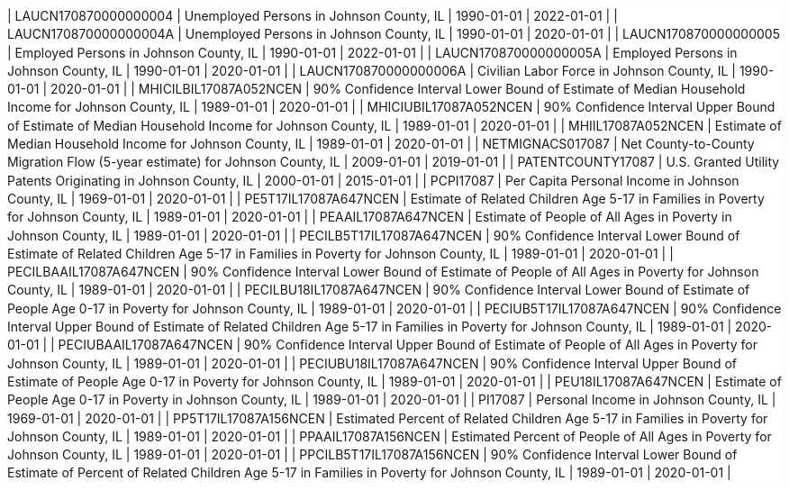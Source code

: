 | LAUCN170870000000004      | Unemployed Persons in Johnson County, IL                                                                                                                                    | 1990-01-01          | 2022-01-01        |
| LAUCN170870000000004A     | Unemployed Persons in Johnson County, IL                                                                                                                                    | 1990-01-01          | 2020-01-01        |
| LAUCN170870000000005      | Employed Persons in Johnson County, IL                                                                                                                                      | 1990-01-01          | 2022-01-01        |
| LAUCN170870000000005A     | Employed Persons in Johnson County, IL                                                                                                                                      | 1990-01-01          | 2020-01-01        |
| LAUCN170870000000006A     | Civilian Labor Force in Johnson County, IL                                                                                                                                  | 1990-01-01          | 2020-01-01        |
| MHICILBIL17087A052NCEN    | 90% Confidence Interval Lower Bound of Estimate of Median Household Income for Johnson County, IL                                                                           | 1989-01-01          | 2020-01-01        |
| MHICIUBIL17087A052NCEN    | 90% Confidence Interval Upper Bound of Estimate of Median Household Income for Johnson County, IL                                                                           | 1989-01-01          | 2020-01-01        |
| MHIIL17087A052NCEN        | Estimate of Median Household Income for Johnson County, IL                                                                                                                  | 1989-01-01          | 2020-01-01        |
| NETMIGNACS017087          | Net County-to-County Migration Flow (5-year estimate) for Johnson County, IL                                                                                                | 2009-01-01          | 2019-01-01        |
| PATENTCOUNTY17087         | U.S. Granted Utility Patents Originating in Johnson County, IL                                                                                                              | 2000-01-01          | 2015-01-01        |
| PCPI17087                 | Per Capita Personal Income in Johnson County, IL                                                                                                                            | 1969-01-01          | 2020-01-01        |
| PE5T17IL17087A647NCEN     | Estimate of Related Children Age 5-17 in Families in Poverty for Johnson County, IL                                                                                         | 1989-01-01          | 2020-01-01        |
| PEAAIL17087A647NCEN       | Estimate of People of All Ages in Poverty in Johnson County, IL                                                                                                             | 1989-01-01          | 2020-01-01        |
| PECILB5T17IL17087A647NCEN | 90% Confidence Interval Lower Bound of Estimate of Related Children Age 5-17 in Families in Poverty for Johnson County, IL                                                  | 1989-01-01          | 2020-01-01        |
| PECILBAAIL17087A647NCEN   | 90% Confidence Interval Lower Bound of Estimate of People of All Ages in Poverty for Johnson County, IL                                                                     | 1989-01-01          | 2020-01-01        |
| PECILBU18IL17087A647NCEN  | 90% Confidence Interval Lower Bound of Estimate of People Age 0-17 in Poverty for Johnson County, IL                                                                        | 1989-01-01          | 2020-01-01        |
| PECIUB5T17IL17087A647NCEN | 90% Confidence Interval Upper Bound of Estimate of Related Children Age 5-17 in Families in Poverty for Johnson County, IL                                                  | 1989-01-01          | 2020-01-01        |
| PECIUBAAIL17087A647NCEN   | 90% Confidence Interval Upper Bound of Estimate of People of All Ages in Poverty for Johnson County, IL                                                                     | 1989-01-01          | 2020-01-01        |
| PECIUBU18IL17087A647NCEN  | 90% Confidence Interval Upper Bound of Estimate of People Age 0-17 in Poverty for Johnson County, IL                                                                        | 1989-01-01          | 2020-01-01        |
| PEU18IL17087A647NCEN      | Estimate of People Age 0-17 in Poverty in Johnson County, IL                                                                                                                | 1989-01-01          | 2020-01-01        |
| PI17087                   | Personal Income in Johnson County, IL                                                                                                                                       | 1969-01-01          | 2020-01-01        |
| PP5T17IL17087A156NCEN     | Estimated Percent of Related Children Age 5-17 in Families in Poverty for Johnson County, IL                                                                                | 1989-01-01          | 2020-01-01        |
| PPAAIL17087A156NCEN       | Estimated Percent of People of All Ages in Poverty for Johnson County, IL                                                                                                   | 1989-01-01          | 2020-01-01        |
| PPCILB5T17IL17087A156NCEN | 90% Confidence Interval Lower Bound of Estimate of Percent of Related Children Age 5-17 in Families in Poverty for Johnson County, IL                                       | 1989-01-01          | 2020-01-01        |